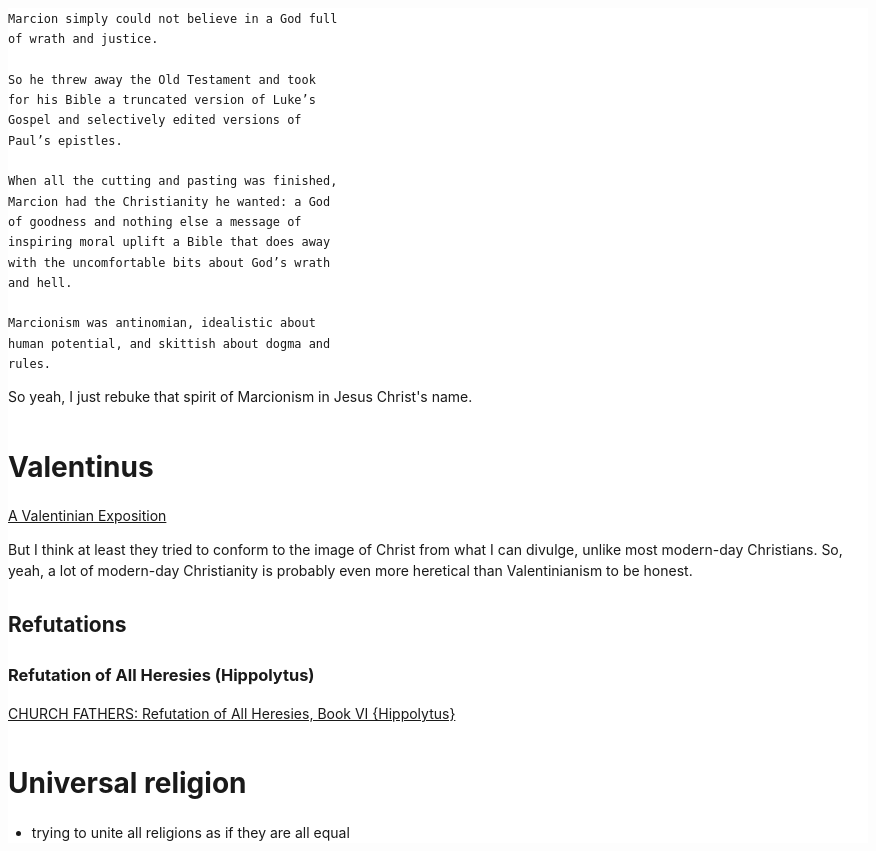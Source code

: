     Marcion simply could not believe in a God full
    of wrath and justice.
    
    So he threw away the Old Testament and took
    for his Bible a truncated version of Luke’s
    Gospel and selectively edited versions of
    Paul’s epistles.
    
    When all the cutting and pasting was finished,
    Marcion had the Christianity he wanted: a God
    of goodness and nothing else a message of
    inspiring moral uplift a Bible that does away
    with the uncomfortable bits about God’s wrath
    and hell.
    
    Marcionism was antinomian, idealistic about
    human potential, and skittish about dogma and
    rules.

So yeah, I just rebuke that spirit of Marcionism in Jesus Christ's name.


<a id="orgb43b3ba"></a>

# Valentinus

[A Valentinian Exposition](https://www.earlychristianwritings.com/text/valentinian.html)

But I think at least they tried to conform to the image of Christ from what I can divulge, unlike most modern-day Christians.
So, yeah, a lot of modern-day Christianity is probably even more heretical than Valentinianism to be honest.


<a id="org441677e"></a>

## Refutations


<a id="org3721614"></a>

### Refutation of All Heresies (Hippolytus)

[CHURCH FATHERS: Refutation of All Heresies, Book VI {Hippolytus}](https://www.newadvent.org/fathers/050106.htm)


<a id="org568b40d"></a>

# Universal religion

-   trying to unite all religions as if they are all equal


<a id="org6bd240a"></a>
